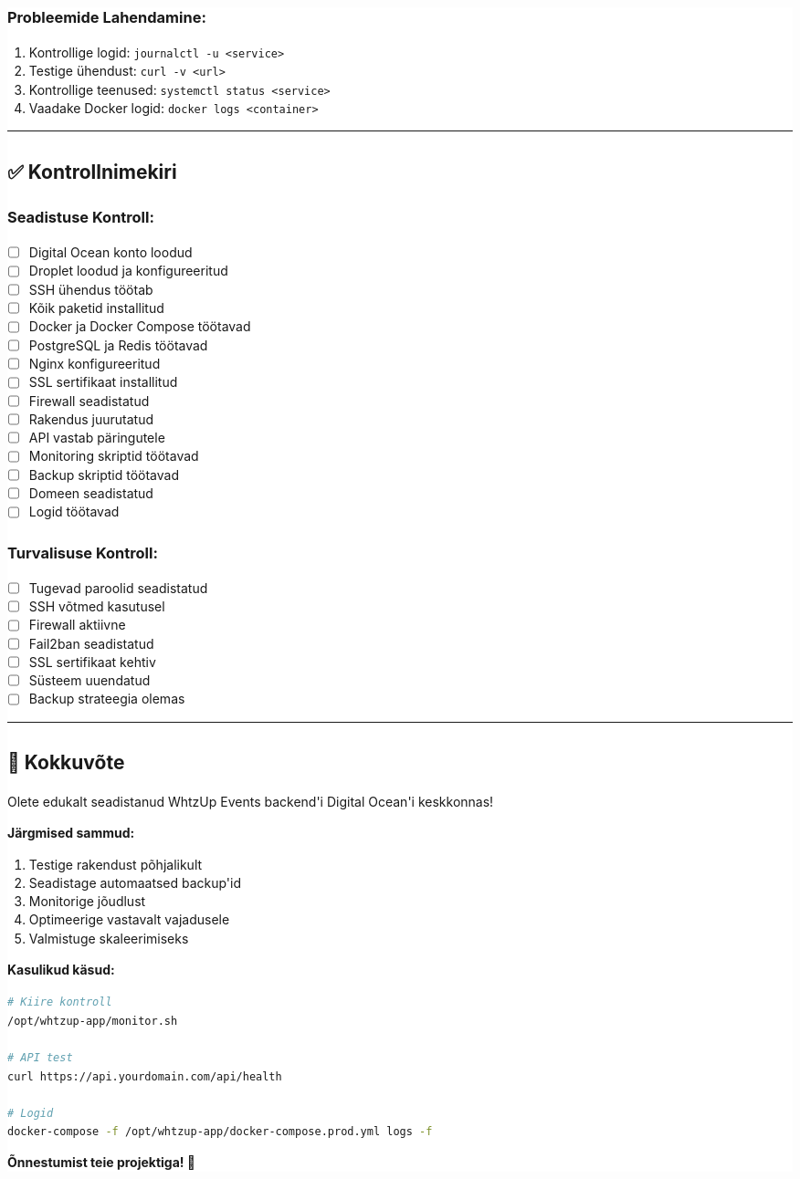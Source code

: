 ### **Probleemide Lahendamine:**
1. Kontrollige logid: `journalctl -u <service>`
2. Testige ühendust: `curl -v <url>`
3. Kontrollige teenused: `systemctl status <service>`
4. Vaadake Docker logid: `docker logs <container>`

---

## ✅ Kontrollnimekiri

### **Seadistuse Kontroll:**
- [ ] Digital Ocean konto loodud
- [ ] Droplet loodud ja konfigureeritud
- [ ] SSH ühendus töötab
- [ ] Kõik paketid installitud
- [ ] Docker ja Docker Compose töötavad
- [ ] PostgreSQL ja Redis töötavad
- [ ] Nginx konfigureeritud
- [ ] SSL sertifikaat installitud
- [ ] Firewall seadistatud
- [ ] Rakendus juurutatud
- [ ] API vastab päringutele
- [ ] Monitoring skriptid töötavad
- [ ] Backup skriptid töötavad
- [ ] Domeen seadistatud
- [ ] Logid töötavad

### **Turvalisuse Kontroll:**
- [ ] Tugevad paroolid seadistatud
- [ ] SSH võtmed kasutusel
- [ ] Firewall aktiivne
- [ ] Fail2ban seadistatud
- [ ] SSL sertifikaat kehtiv
- [ ] Süsteem uuendatud
- [ ] Backup strateegia olemas

---

## 🎉 Kokkuvõte

Olete edukalt seadistanud WhtzUp Events backend'i Digital Ocean'i keskkonnas! 

**Järgmised sammud:**
1. Testige rakendust põhjalikult
2. Seadistage automaatsed backup'id
3. Monitorige jõudlust
4. Optimeerige vastavalt vajadusele
5. Valmistuge skaleerimiseks

**Kasulikud käsud:**
```bash
# Kiire kontroll
/opt/whtzup-app/monitor.sh

# API test
curl https://api.yourdomain.com/api/health

# Logid
docker-compose -f /opt/whtzup-app/docker-compose.prod.yml logs -f
```

**Õnnestumist teie projektiga! 🚀**
